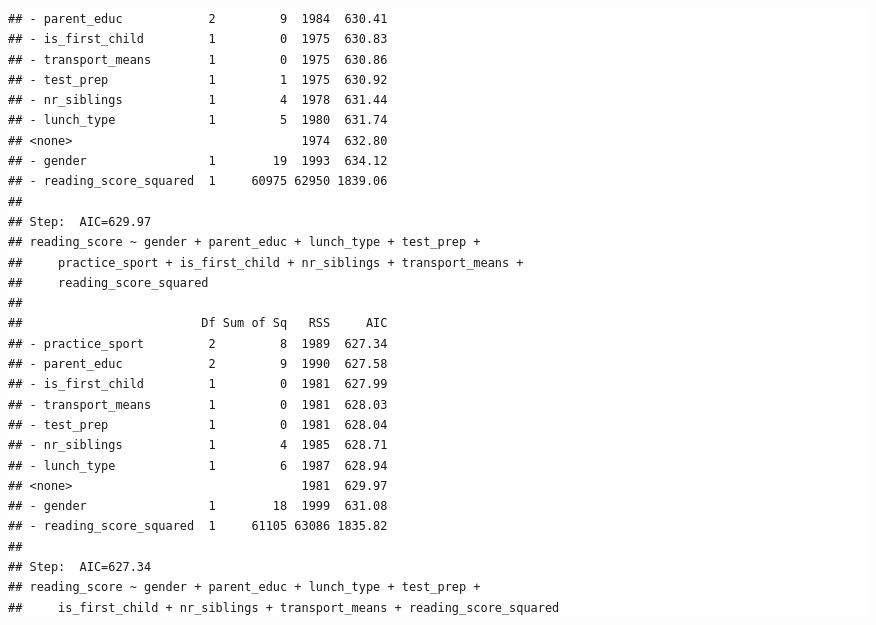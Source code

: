     ## - parent_educ            2         9  1984  630.41
    ## - is_first_child         1         0  1975  630.83
    ## - transport_means        1         0  1975  630.86
    ## - test_prep              1         1  1975  630.92
    ## - nr_siblings            1         4  1978  631.44
    ## - lunch_type             1         5  1980  631.74
    ## <none>                                1974  632.80
    ## - gender                 1        19  1993  634.12
    ## - reading_score_squared  1     60975 62950 1839.06
    ## 
    ## Step:  AIC=629.97
    ## reading_score ~ gender + parent_educ + lunch_type + test_prep + 
    ##     practice_sport + is_first_child + nr_siblings + transport_means + 
    ##     reading_score_squared
    ## 
    ##                         Df Sum of Sq   RSS     AIC
    ## - practice_sport         2         8  1989  627.34
    ## - parent_educ            2         9  1990  627.58
    ## - is_first_child         1         0  1981  627.99
    ## - transport_means        1         0  1981  628.03
    ## - test_prep              1         0  1981  628.04
    ## - nr_siblings            1         4  1985  628.71
    ## - lunch_type             1         6  1987  628.94
    ## <none>                                1981  629.97
    ## - gender                 1        18  1999  631.08
    ## - reading_score_squared  1     61105 63086 1835.82
    ## 
    ## Step:  AIC=627.34
    ## reading_score ~ gender + parent_educ + lunch_type + test_prep + 
    ##     is_first_child + nr_siblings + transport_means + reading_score_squared